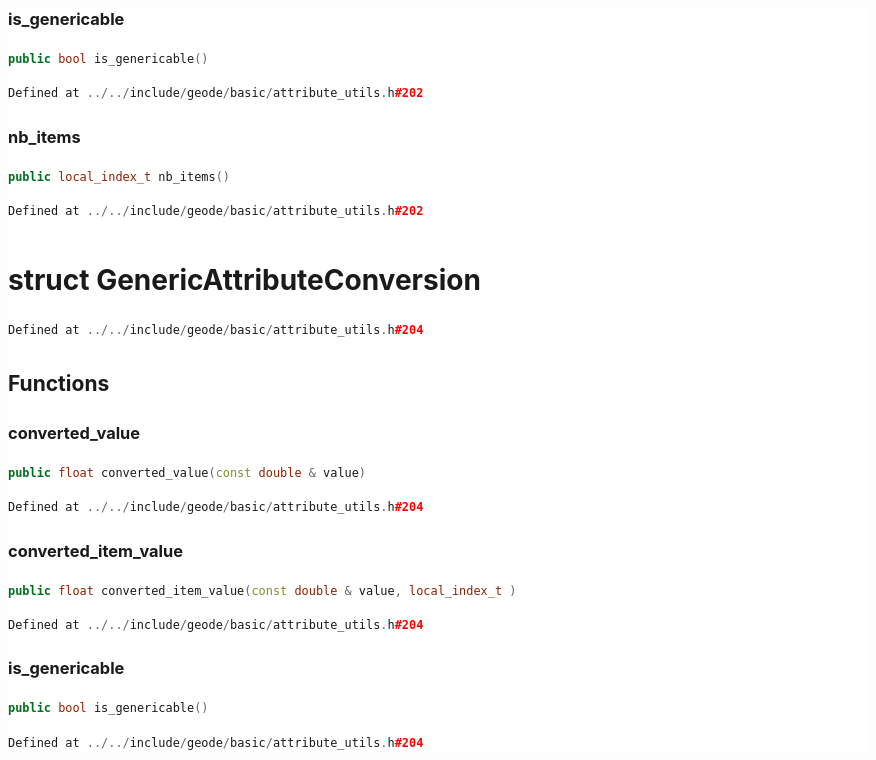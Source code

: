 ### is_genericable

```cpp
public bool is_genericable()
```

```cpp
Defined at ../../include/geode/basic/attribute_utils.h#202
```

### nb_items

```cpp
public local_index_t nb_items()
```

```cpp
Defined at ../../include/geode/basic/attribute_utils.h#202
```



# struct GenericAttributeConversion

```cpp
Defined at ../../include/geode/basic/attribute_utils.h#204
```

## Functions

### converted_value

```cpp
public float converted_value(const double & value)
```

```cpp
Defined at ../../include/geode/basic/attribute_utils.h#204
```

### converted_item_value

```cpp
public float converted_item_value(const double & value, local_index_t )
```

```cpp
Defined at ../../include/geode/basic/attribute_utils.h#204
```

### is_genericable

```cpp
public bool is_genericable()
```

```cpp
Defined at ../../include/geode/basic/attribute_utils.h#204
```
